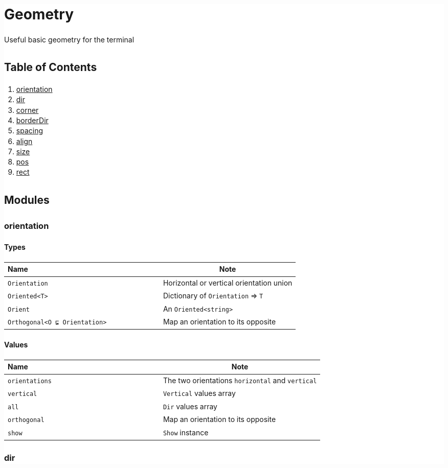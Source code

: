 # Geometry

Useful basic geometry for the terminal

## Table of Contents

1. [orientation](#orientation)
1. [dir](#dir)
1. [corner](#corner)
1. [borderDir](#borderDir)
1. [spacing](#spacing)
1. [align](#align)
1. [size](#size)
1. [pos](#pos)
1. [rect](#rect)

## Modules

### orientation

#### Types

|Name<img width="250" height="0">|Note|
|-|-|
|`Orientation`                |Horizontal or vertical orientation union|
|`Oriented<T>`                |Dictionary of `Orientation` => `T`|
|`Orient`                     |An `Oriented<string>`|
|`Orthogonal<O ⋤ Orientation>`|Map an orientation to its opposite|

#### Values

|Name<img width="250" height="0">|Note|
|-|-|
|`orientations`               |The two orientations `horizontal` and `vertical`|
|`vertical`                   |`Vertical` values array|
|`all`                        |`Dir` values array|
|`orthogonal`                 |Map an orientation to its opposite|
|`show`                       |`Show` instance|


### dir
